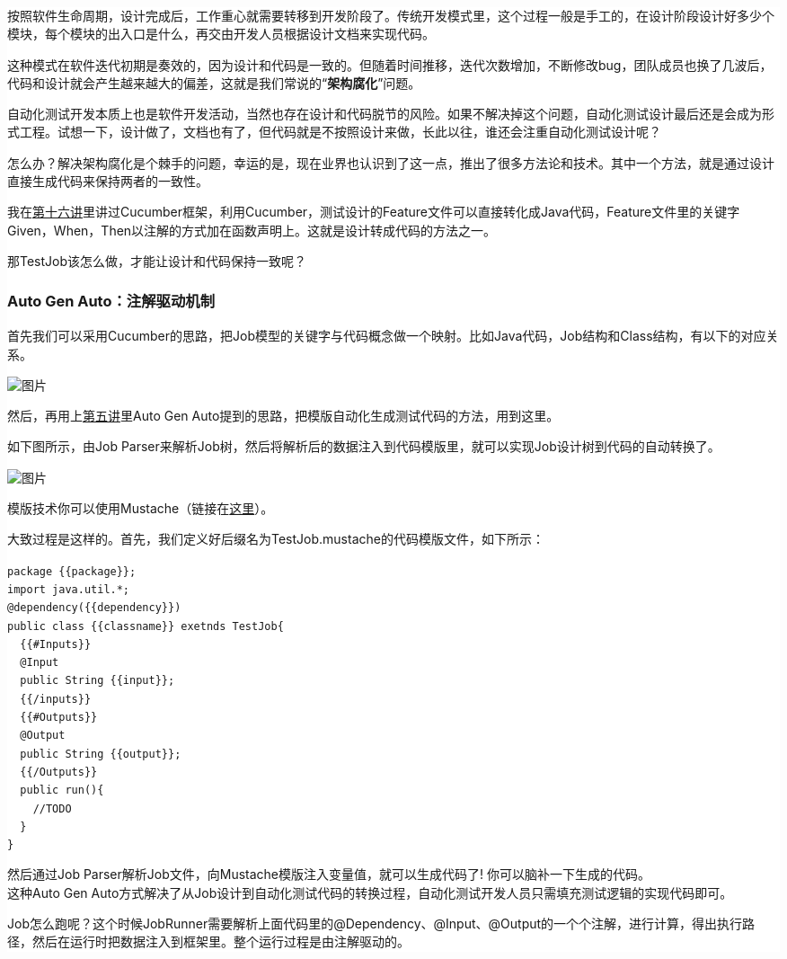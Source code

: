 按照软件生命周期，设计完成后，工作重心就需要转移到开发阶段了。传统开发模式里，这个过程一般是手工的，在设计阶段设计好多少个模块，每个模块的出入口是什么，再交由开发人员根据设计文档来实现代码。

这种模式在软件迭代初期是奏效的，因为设计和代码是一致的。但随着时间推移，迭代次数增加，不断修改bug，团队成员也换了几波后，代码和设计就会产生越来越大的偏差，这就是我们常说的“**架构腐化**”问题。

自动化测试开发本质上也是软件开发活动，当然也存在设计和代码脱节的风险。如果不解决掉这个问题，自动化测试设计最后还是会成为形式工程。试想一下，设计做了，文档也有了，但代码就是不按照设计来做，长此以往，谁还会注重自动化测试设计呢？

怎么办？解决架构腐化是个棘手的问题，幸运的是，现在业界也认识到了这一点，推出了很多方法论和技术。其中一个方法，就是通过设计直接生成代码来保持两者的一致性。

我在[第十六讲](https://time.geekbang.org/column/article/511982)里讲过Cucumber框架，利用Cucumber，测试设计的Feature文件可以直接转化成Java代码，Feature文件里的关键字Given，When，Then以注解的方式加在函数声明上。这就是设计转成代码的方法之一。

那TestJob该怎么做，才能让设计和代码保持一致呢？

### Auto Gen Auto：注解驱动机制

首先我们可以采用Cucumber的思路，把Job模型的关键字与代码概念做一个映射。比如Java代码，Job结构和Class结构，有以下的对应关系。

![图片](https://static001.geekbang.org/resource/image/3e/34/3eff1a2d4e40036c870f62675e2d6534.jpg?wh=1920x947)

然后，再用上[第五讲](https://time.geekbang.org/column/article/499339)里Auto Gen Auto提到的思路，把模版自动化生成测试代码的方法，用到这里。

如下图所示，由Job Parser来解析Job树，然后将解析后的数据注入到代码模版里，就可以实现Job设计树到代码的自动转换了。

![图片](https://static001.geekbang.org/resource/image/75/78/75741ef381eeec4a7a0e12ca11a74178.jpg?wh=1920x969)

模版技术你可以使用Mustache（链接在[这里](https://en.wikipedia.org/wiki/Mustache_%28template_system%29)）。

大致过程是这样的。首先，我们定义好后缀名为TestJob.mustache的代码模版文件，如下所示：

```plain
package {{package}};
import java.util.*;
@dependency({{dependency}})
public class {{classname}} exetnds TestJob{
  {{#Inputs}}
  @Input
  public String {{input}};
  {{/inputs}}
  {{#Outputs}}
  @Output
  public String {{output}};
  {{/Outputs}}
  public run(){
    //TODO
  }
}
```

然后通过Job Parser解析Job文件，向Mustache模版注入变量值，就可以生成代码了! 你可以脑补一下生成的代码。  
这种Auto Gen Auto方式解决了从Job设计到自动化测试代码的转换过程，自动化测试开发人员只需填充测试逻辑的实现代码即可。

Job怎么跑呢？这个时候JobRunner需要解析上面代码里的@Dependency、@Input、@Output的一个个注解，进行计算，得出执行路径，然后在运行时把数据注入到框架里。整个运行过程是由注解驱动的。
